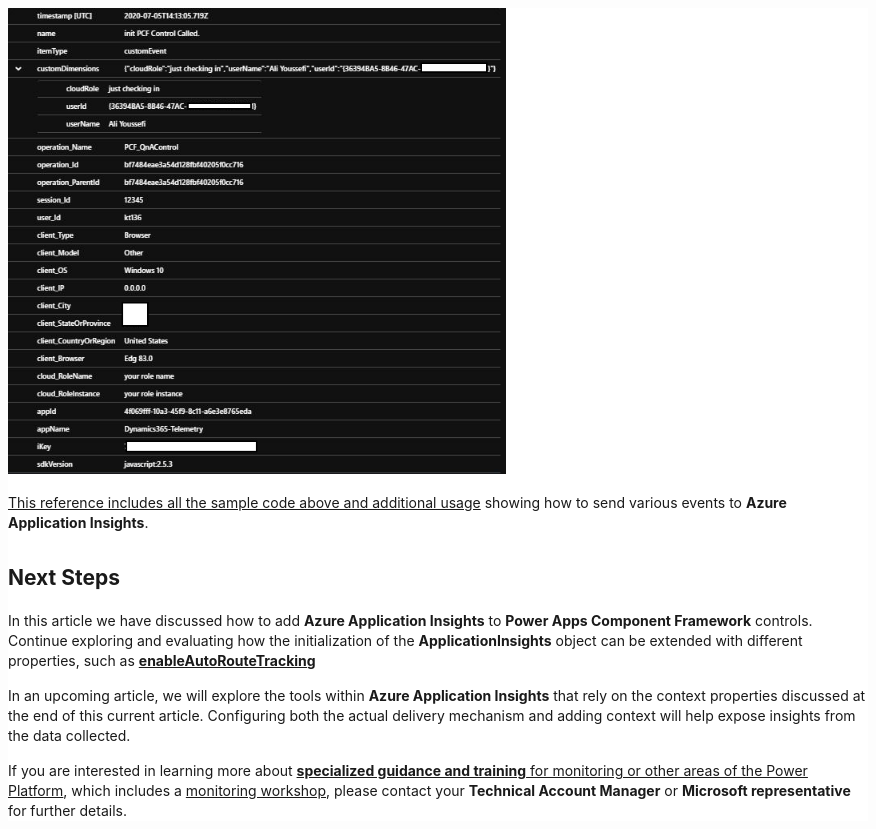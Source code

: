 <img src="https://raw.githubusercontent.com/aliyoussefi/MonitoringPowerPlatform/master/Artifacts/PCF/AppInsights.PCFControl.CustomEvent.Full.JPG" style="zoom:80%;" />

[This reference includes all the sample code above and additional usage](https://github.com/aliyoussefi/MonitoringPowerPlatform/blob/master/Samples/PCF/AppInsights/index.ts) showing how to send various events to **Azure Application Insights**.

## Next Steps

In this article we have discussed how to add **Azure Application Insights** to **Power Apps Component Framework** controls. Continue exploring and evaluating how the initialization of the **ApplicationInsights** object can be extended with different properties, such as **<u>enableAutoRouteTracking</u>**

In an upcoming article, we will explore the tools within **Azure Application Insights** that rely on the context properties discussed at the end of this current article. Configuring both the actual delivery mechanism and adding context will help expose insights from the data collected.

If you are interested in learning more about [**specialized guidance and training** for monitoring or other areas of the Power Platform](https://community.dynamics.com/crm/b/crminthefield/posts/pfe-dynamics-365-service-offerings), which includes a [monitoring workshop](https://community.dynamics.com/cfs-file/__key/communityserver-blogs-components-weblogfiles/00-00-00-17-38/WorkshopPLUS-_2D00_-Dynamics-365-Customer-Engagement-Monitoring-with-Application-lnsights-1-Day-with-Lab_2D00_FA5D599F_2D00_20E4_2D00_4087_2D00_A713_2D00_39FBD14DF7E5.pdf), please contact your **Technical Account Manager** or **Microsoft representative** for further details. 
